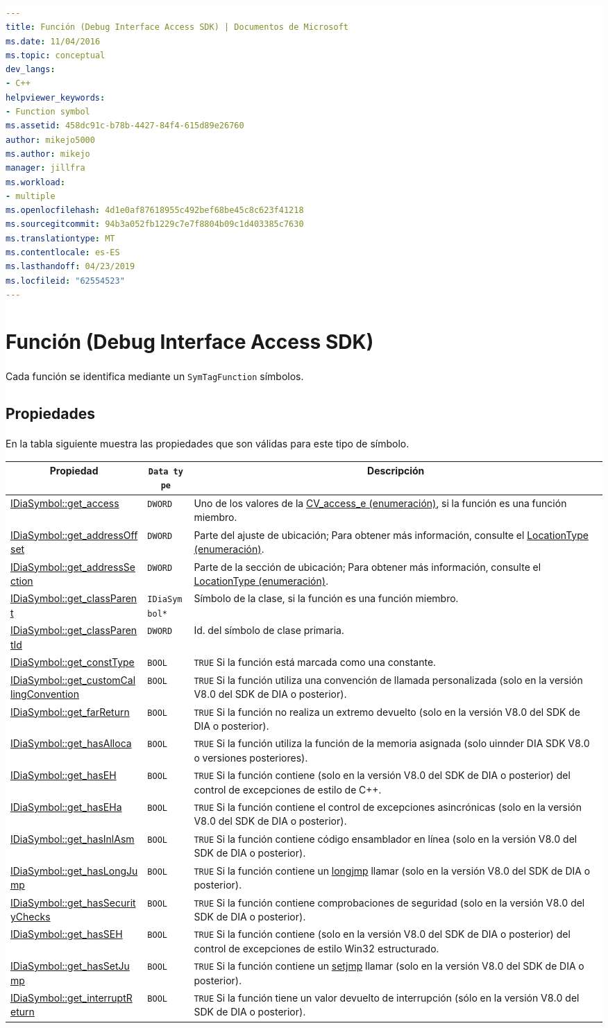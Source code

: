 ```yaml
---
title: Función (Debug Interface Access SDK) | Documentos de Microsoft
ms.date: 11/04/2016
ms.topic: conceptual
dev_langs:
- C++
helpviewer_keywords:
- Function symbol
ms.assetid: 458dc91c-b78b-4427-84f4-615d89e26760
author: mikejo5000
ms.author: mikejo
manager: jillfra
ms.workload:
- multiple
ms.openlocfilehash: 4d1e0af87618955c492bef68be45c8c623f41218
ms.sourcegitcommit: 94b3a052fb1229c7e7f8804b09c1d403385c7630
ms.translationtype: MT
ms.contentlocale: es-ES
ms.lasthandoff: 04/23/2019
ms.locfileid: "62554523"
---
```

# <a name="function-debug-interface-access-sdk"></a>Función (Debug Interface Access SDK)
Cada función se identifica mediante un `SymTagFunction` símbolos.

## <a name="properties"></a>Propiedades
 En la tabla siguiente muestra las propiedades que son válidas para este tipo de símbolo.

|Propiedad|`Data type`|Descripción|
|--------------|-----------------|-----------------|
|[IDiaSymbol::get_access](../../debugger/debug-interface-access/idiasymbol-get-access.md)|`DWORD`|Uno de los valores de la [CV_access_e (enumeración)](../../debugger/debug-interface-access/cv-access-e.md), si la función es una función miembro.|
|[IDiaSymbol::get_addressOffset](../../debugger/debug-interface-access/idiasymbol-get-addressoffset.md)|`DWORD`|Parte del ajuste de ubicación; Para obtener más información, consulte el [LocationType (enumeración)](../../debugger/debug-interface-access/locationtype.md).|
|[IDiaSymbol::get_addressSection](../../debugger/debug-interface-access/idiasymbol-get-addresssection.md)|`DWORD`|Parte de la sección de ubicación; Para obtener más información, consulte el [LocationType (enumeración)](../../debugger/debug-interface-access/locationtype.md).|
|[IDiaSymbol::get_classParent](../../debugger/debug-interface-access/idiasymbol-get-classparent.md)|`IDiaSymbol*`|Símbolo de la clase, si la función es una función miembro.|
|[IDiaSymbol::get_classParentId](../../debugger/debug-interface-access/idiasymbol-get-classparentid.md)|`DWORD`|Id. del símbolo de clase primaria.|
|[IDiaSymbol::get_constType](../../debugger/debug-interface-access/idiasymbol-get-consttype.md)|`BOOL`|`TRUE` Si la función está marcada como una constante.|
|[IDiaSymbol::get_customCallingConvention](../../debugger/debug-interface-access/idiasymbol-get-customcallingconvention.md)|`BOOL`|`TRUE` Si la función utiliza una convención de llamada personalizada (solo en la versión V8.0 del SDK de DIA o posterior).|
|[IDiaSymbol::get_farReturn](../../debugger/debug-interface-access/idiasymbol-get-farreturn.md)|`BOOL`|`TRUE` Si la función no realiza un extremo devuelto (solo en la versión V8.0 del SDK de DIA o posterior).|
|[IDiaSymbol::get_hasAlloca](../../debugger/debug-interface-access/idiasymbol-get-hasalloca.md)|`BOOL`|`TRUE` Si la función utiliza la función de la memoria asignada (solo uinnder DIA SDK V8.0 o versiones posteriores).|
|[IDiaSymbol::get_hasEH](../../debugger/debug-interface-access/idiasymbol-get-haseh.md)|`BOOL`|`TRUE` Si la función contiene (solo en la versión V8.0 del SDK de DIA o posterior) del control de excepciones de estilo de C++.|
|[IDiaSymbol::get_hasEHa](../../debugger/debug-interface-access/idiasymbol-get-haseha.md)|`BOOL`|`TRUE` Si la función contiene el control de excepciones asincrónicas (solo en la versión V8.0 del SDK de DIA o posterior).|
|[IDiaSymbol::get_hasInlAsm](../../debugger/debug-interface-access/idiasymbol-get-hasinlasm.md)|`BOOL`|`TRUE` Si la función contiene código ensamblador en línea (solo en la versión V8.0 del SDK de DIA o posterior).|
|[IDiaSymbol::get_hasLongJump](../../debugger/debug-interface-access/idiasymbol-get-haslongjump.md)|`BOOL`|`TRUE` Si la función contiene un [longjmp](/cpp/c-runtime-library/reference/longjmp) llamar (solo en la versión V8.0 del SDK de DIA o posterior).|
|[IDiaSymbol::get_hasSecurityChecks](../../debugger/debug-interface-access/idiasymbol-get-hassecuritychecks.md)|`BOOL`|`TRUE` Si la función contiene comprobaciones de seguridad (solo en la versión V8.0 del SDK de DIA o posterior).|
|[IDiaSymbol::get_hasSEH](../../debugger/debug-interface-access/idiasymbol-get-hasseh.md)|`BOOL`|`TRUE` Si la función contiene (solo en la versión V8.0 del SDK de DIA o posterior) del control de excepciones de estilo Win32 estructurado.|
|[IDiaSymbol::get_hasSetJump](../../debugger/debug-interface-access/idiasymbol-get-hassetjump.md)|`BOOL`|`TRUE` Si la función contiene un [setjmp](/cpp/c-runtime-library/reference/setjmp) llamar (solo en la versión V8.0 del SDK de DIA o posterior).|
|[IDiaSymbol::get_interruptReturn](../../debugger/debug-interface-access/idiasymbol-get-interruptreturn.md)|`BOOL`|`TRUE` Si la función tiene un valor devuelto de interrupción (sólo en la versión V8.0 del SDK de DIA o posterior).|
